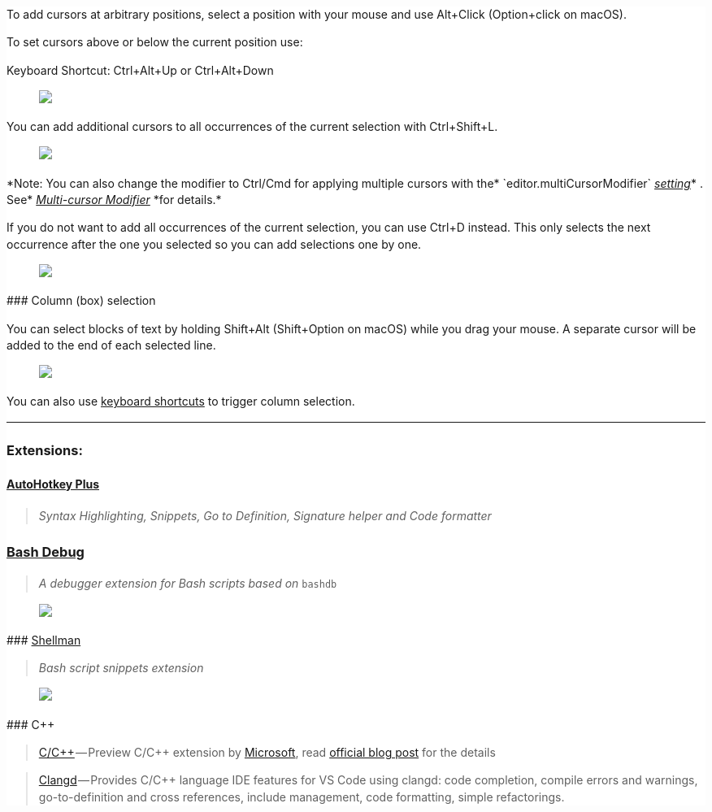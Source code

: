 To add cursors at arbitrary positions, select a position with your mouse and use Alt+Click (Option+click on macOS).

To set cursors above or below the current position use:

Keyboard Shortcut: Ctrl+Alt+Up or Ctrl+Alt+Down

<figure><img src="https://cdn-images-1.medium.com/max/800/0*Le_oEOiYnEBmFfig.gif" class="graf-image" /></figure>You can add additional cursors to all occurrences of the current selection with Ctrl+Shift+L.

<figure><img src="https://cdn-images-1.medium.com/max/800/0*WcrfwIln6NIG3zNW.gif" class="graf-image" /></figure>*Note: You can also change the modifier to Ctrl/Cmd for applying multiple cursors with the* `editor.multiCursorModifier` <a href="https://code.visualstudio.com/docs/getstarted/settings" class="markup--anchor markup--blockquote-anchor"><em>setting</em></a>* . See* <a href="https://code.visualstudio.com/docs/editor/codebasics#_multicursor-modifier" class="markup--anchor markup--blockquote-anchor"><em>Multi-cursor Modifier</em></a> *for details.*

If you do not want to add all occurrences of the current selection, you can use Ctrl+D instead. This only selects the next occurrence after the one you selected so you can add selections one by one.

<figure><img src="https://cdn-images-1.medium.com/max/800/0*09EveaKtpZEKFEpO.gif" class="graf-image" /></figure>### Column (box) selection

You can select blocks of text by holding Shift+Alt (Shift+Option on macOS) while you drag your mouse. A separate cursor will be added to the end of each selected line.

<figure><img src="https://cdn-images-1.medium.com/max/800/0*LrsOBXP4MVqr7aes.gif" class="graf-image" /></figure>You can also use <a href="https://code.visualstudio.com/docs/editor/codebasics#_column-box-selection" class="markup--anchor markup--p-anchor">keyboard shortcuts</a> to trigger column selection.

---

### Extensions:

#### <a href="https://marketplace.visualstudio.com/items?itemName=cweijan.vscode-autohotkey-plus" class="markup--anchor markup--h4-anchor">AutoHotkey Plus</a>

> _Syntax Highlighting, Snippets, Go to Definition, Signature helper and Code formatter_

### <a href="https://marketplace.visualstudio.com/items?itemName=rogalmic.bash-debug" class="markup--anchor markup--h3-anchor">Bash Debug</a>

> _A debugger extension for Bash scripts based on_ `bashdb`

<figure><img src="https://cdn-images-1.medium.com/max/800/0*8j2gGGs0WHcuFIwY.gif" class="graf-image" /></figure>### <a href="https://marketplace.visualstudio.com/items?itemName=Remisa.shellman" class="markup--anchor markup--h3-anchor">Shellman</a>

> _Bash script snippets extension_

<figure><img src="https://cdn-images-1.medium.com/max/800/0*wyimtX27gWygAeOb.gif" class="graf-image" /></figure>### C++

> <a href="https://marketplace.visualstudio.com/items?itemName=ms-vscode.cpptools" class="markup--anchor markup--blockquote-anchor">C/C++</a> — Preview C/C++ extension by <a href="https://www.microsoft.com/" class="markup--anchor markup--blockquote-anchor">Microsoft</a>, read <a href="https://blogs.msdn.microsoft.com/vcblog/2016/03/31/cc-extension-for-visual-studio-code/" class="markup--anchor markup--blockquote-anchor">official blog post</a> for the details

> <a href="https://marketplace.visualstudio.com/items?itemName=llvm-vs-code-extensions.vscode-clangd" class="markup--anchor markup--blockquote-anchor">Clangd</a> — Provides C/C++ language IDE features for VS Code using clangd: code completion, compile errors and warnings, go-to-definition and cross references, include management, code formatting, simple refactorings.
